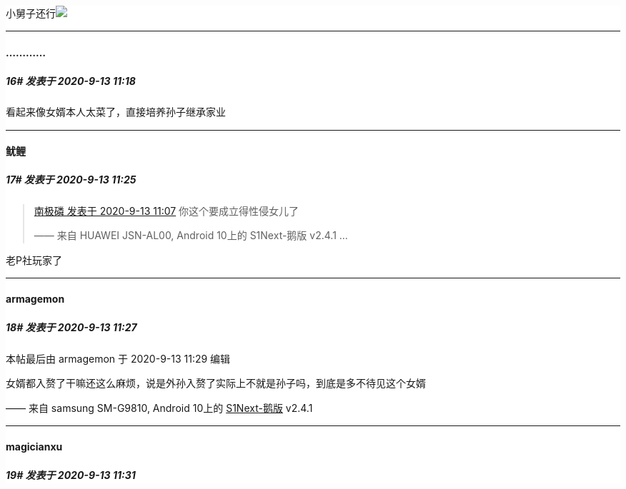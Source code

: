 小舅子还行<img src="https://static.saraba1st.com/image/smiley/face2017/067.png" referrerpolicy="no-referrer">







-----

####  …………  
##### 16#       发表于 2020-9-13 11:18




看起来像女婿本人太菜了，直接培养孙子继承家业







-----

####  鱿鲤  
##### 17#       发表于 2020-9-13 11:25



<blockquote><a href="httphttps://bbs.saraba1st.com/2b/forum.php?mod=redirect&amp;goto=findpost&amp;pid=48721612&amp;ptid=1959625" target="_blank">南极磷 发表于 2020-9-13 11:07</a>
你这个要成立得性侵女儿了

—— 来自 HUAWEI JSN-AL00, Android 10上的 S1Next-鹅版 v2.4.1 ...</blockquote>
老P社玩家了







-----

####  armagemon  
##### 18#       发表于 2020-9-13 11:27



 本帖最后由 armagemon 于 2020-9-13 11:29 编辑 

女婿都入赘了干嘛还这么麻烦，说是外孙入赘了实际上不就是孙子吗，到底是多不待见这个女婿

—— 来自 samsung SM-G9810, Android 10上的 [S1Next-鹅版](https://github.com/ykrank/S1-Next/releases) v2.4.1







-----

####  magicianxu  
##### 19#       发表于 2020-9-13 11:31
